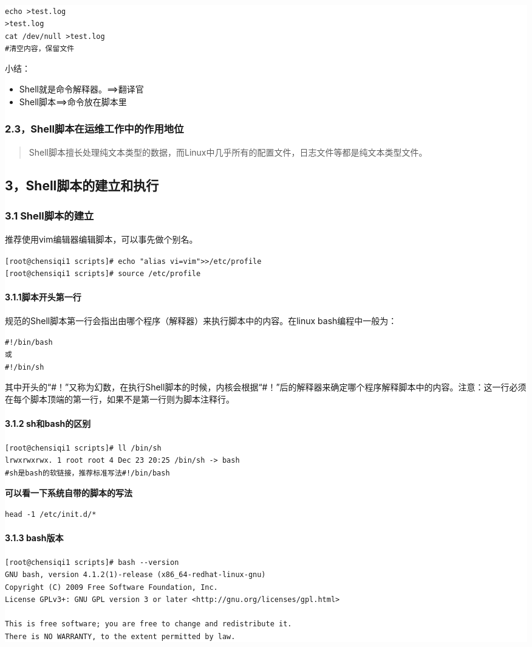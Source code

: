 ```
echo >test.log
>test.log
cat /dev/null >test.log
#清空内容，保留文件
```

小结：

- Shell就是命令解释器。==>翻译官
- Shell脚本==>命令放在脚本里

### 2.3，Shell脚本在运维工作中的作用地位

> Shell脚本擅长处理纯文本类型的数据，而Linux中几乎所有的配置文件，日志文件等都是纯文本类型文件。

## 3，Shell脚本的建立和执行

### 3.1 Shell脚本的建立

推荐使用vim编辑器编辑脚本，可以事先做个别名。

```
[root@chensiqi1 scripts]# echo "alias vi=vim">>/etc/profile
[root@chensiqi1 scripts]# source /etc/profile
```

#### 3.1.1脚本开头第一行

规范的Shell脚本第一行会指出由哪个程序（解释器）来执行脚本中的内容。在linux bash编程中一般为：

```
#!/bin/bash
或
#!/bin/sh
```

其中开头的“#！”又称为幻数，在执行Shell脚本的时候，内核会根据“#！”后的解释器来确定哪个程序解释脚本中的内容。注意：这一行必须在每个脚本顶端的第一行，如果不是第一行则为脚本注释行。

#### 3.1.2 sh和bash的区别

```
[root@chensiqi1 scripts]# ll /bin/sh
lrwxrwxrwx. 1 root root 4 Dec 23 20:25 /bin/sh -> bash
#sh是bash的软链接，推荐标准写法#!/bin/bash
```

**可以看一下系统自带的脚本的写法**

```
head -1 /etc/init.d/*
```

#### 3.1.3 bash版本

```
[root@chensiqi1 scripts]# bash --version
GNU bash, version 4.1.2(1)-release (x86_64-redhat-linux-gnu)
Copyright (C) 2009 Free Software Foundation, Inc.
License GPLv3+: GNU GPL version 3 or later <http://gnu.org/licenses/gpl.html>

This is free software; you are free to change and redistribute it.
There is NO WARRANTY, to the extent permitted by law.
```
